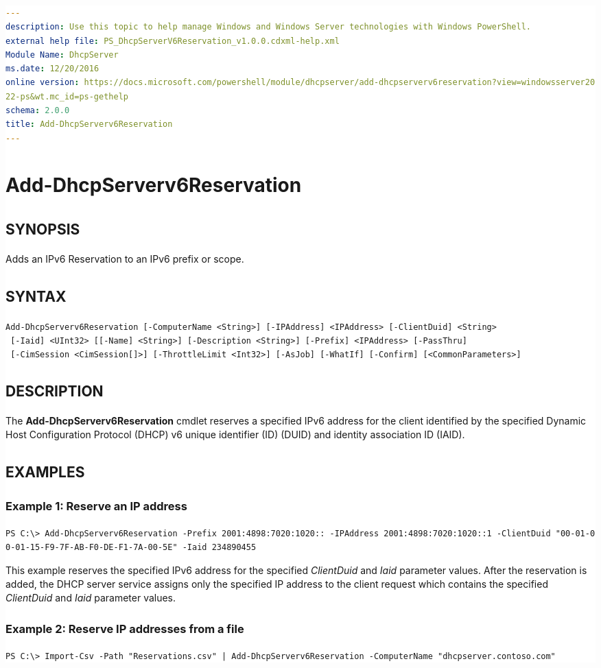 ```yaml
---
description: Use this topic to help manage Windows and Windows Server technologies with Windows PowerShell.
external help file: PS_DhcpServerV6Reservation_v1.0.0.cdxml-help.xml
Module Name: DhcpServer
ms.date: 12/20/2016
online version: https://docs.microsoft.com/powershell/module/dhcpserver/add-dhcpserverv6reservation?view=windowsserver2022-ps&wt.mc_id=ps-gethelp
schema: 2.0.0
title: Add-DhcpServerv6Reservation
---
```


# Add-DhcpServerv6Reservation

## SYNOPSIS
Adds an IPv6 Reservation to an IPv6 prefix or scope.

## SYNTAX

```
Add-DhcpServerv6Reservation [-ComputerName <String>] [-IPAddress] <IPAddress> [-ClientDuid] <String>
 [-Iaid] <UInt32> [[-Name] <String>] [-Description <String>] [-Prefix] <IPAddress> [-PassThru]
 [-CimSession <CimSession[]>] [-ThrottleLimit <Int32>] [-AsJob] [-WhatIf] [-Confirm] [<CommonParameters>]
```

## DESCRIPTION
The **Add-DhcpServerv6Reservation** cmdlet reserves a specified IPv6 address for the client identified by the specified Dynamic Host Configuration Protocol (DHCP) v6 unique identifier (ID) (DUID) and identity association ID (IAID).

## EXAMPLES

### Example 1: Reserve an IP address
```
PS C:\> Add-DhcpServerv6Reservation -Prefix 2001:4898:7020:1020:: -IPAddress 2001:4898:7020:1020::1 -ClientDuid "00-01-00-01-15-F9-7F-AB-F0-DE-F1-7A-00-5E" -Iaid 234890455
```

This example reserves the specified IPv6 address for the specified *ClientDuid* and *Iaid* parameter values.
After the reservation is added, the DHCP server service assigns only the specified IP address to the client request which contains the specified *ClientDuid* and *Iaid* parameter values.

### Example 2: Reserve IP addresses from a file
```
PS C:\> Import-Csv -Path "Reservations.csv" | Add-DhcpServerv6Reservation -ComputerName "dhcpserver.contoso.com"
```
